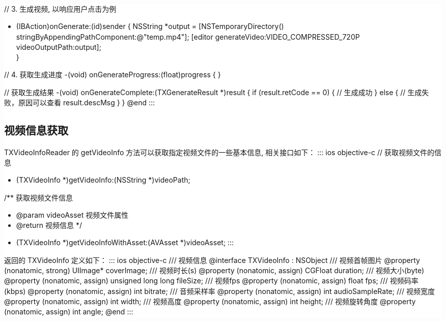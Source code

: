 // 3. 生成视频, 以响应用户点击为例
- (IBAction)onGenerate:(id)sender {
   NSString *output = [NSTemporaryDirectory() stringByAppendingPathComponent:@"temp.mp4"];
   [editor generateVideo:VIDEO_COMPRESSED_720P videoOutputPath:output];                                                              
}

// 4. 获取生成进度
-(void) onGenerateProgress:(float)progress
{
}

// 获取生成结果
-(void) onGenerateComplete:(TXGenerateResult *)result
{
   if (result.retCode == 0) {
      // 生成成功
   } else {
      // 生成失败，原因可以查看 result.descMsg
   }
}
@end
:::
</dx-codeblock>

## 视频信息获取
TXVideoInfoReader 的 getVideoInfo 方法可以获取指定视频文件的一些基本信息, 相关接口如下：
<dx-codeblock>
::: ios objective-c
// 获取视频文件的信息
+ (TXVideoInfo *)getVideoInfo:(NSString *)videoPath;

/** 获取视频文件信息
 * @param videoAsset 视频文件属性
 * @return 视频信息
 */
+ (TXVideoInfo *)getVideoInfoWithAsset:(AVAsset *)videoAsset;
:::
</dx-codeblock>
返回的 TXVideoInfo 定义如下：
<dx-codeblock>
::: ios objective-c
/// 视频信息
@interface TXVideoInfo : NSObject
/// 视频首帧图片
@property (nonatomic, strong) UIImage*              coverImage;
/// 视频时长(s)
@property (nonatomic, assign) CGFloat               duration;
/// 视频大小(byte)
@property (nonatomic, assign) unsigned long long    fileSize;
/// 视频fps
@property (nonatomic, assign) float                 fps;      
/// 视频码率 (kbps)
@property (nonatomic, assign) int                   bitrate;
/// 音频采样率
@property (nonatomic, assign) int                   audioSampleRate;
/// 视频宽度
@property (nonatomic, assign) int                   width;
/// 视频高度
@property (nonatomic, assign) int                   height;
/// 视频旋转角度
@property (nonatomic, assign) int                   angle;
@end
:::
</dx-codeblock>
